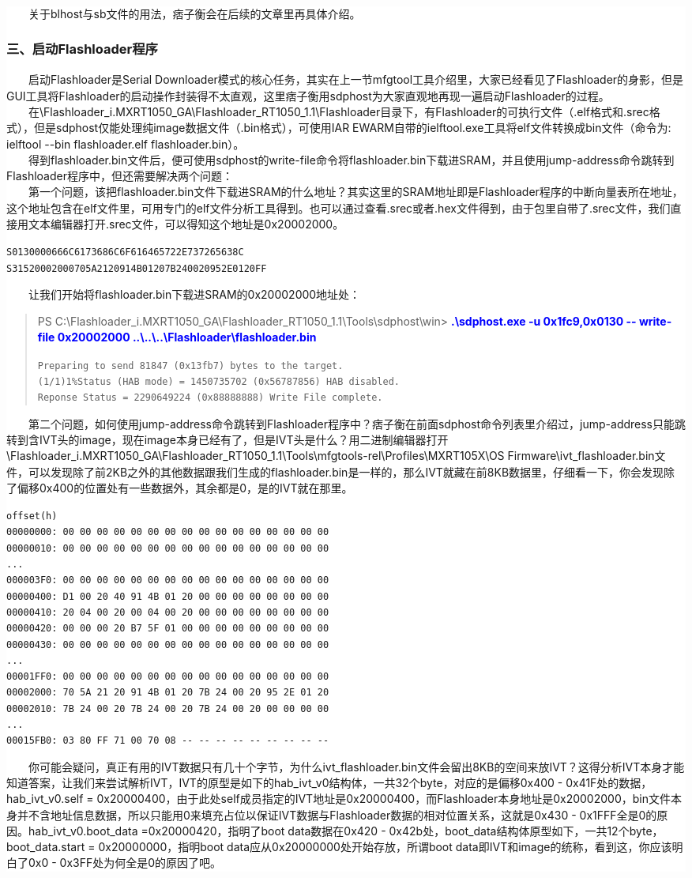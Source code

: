 　　关于blhost与sb文件的用法，痞子衡会在后续的文章里再具体介绍。  

### 三、启动Flashloader程序
　　启动Flashloader是Serial Downloader模式的核心任务，其实在上一节mfgtool工具介绍里，大家已经看见了Flashloader的身影，但是GUI工具将Flashloader的启动操作封装得不太直观，这里痞子衡用sdphost为大家直观地再现一遍启动Flashloader的过程。  
　　在\Flashloader_i.MXRT1050_GA\Flashloader_RT1050_1.1\Flashloader目录下，有Flashloader的可执行文件（.elf格式和.srec格式），但是sdphost仅能处理纯image数据文件（.bin格式），可使用IAR EWARM自带的ielftool.exe工具将elf文件转换成bin文件（命令为: ielftool --bin flashloader.elf flashloader.bin）。  
　　得到flashloader.bin文件后，便可使用sdphost的write-file命令将flashloader.bin下载进SRAM，并且使用jump-address命令跳转到Flashloader程序中，但还需要解决两个问题：  
　　第一个问题，该把flashloader.bin文件下载进SRAM的什么地址？其实这里的SRAM地址即是Flashloader程序的中断向量表所在地址，这个地址包含在elf文件里，可用专门的elf文件分析工具得到。也可以通过查看.srec或者.hex文件得到，由于包里自带了.srec文件，我们直接用文本编辑器打开.srec文件，可以得知这个地址是0x20002000。  

```text
S0130000666C6173686C6F616465722E737265638C
S31520002000705A2120914B01207B240020952E0120FF
```

　　让我们开始将flashloader.bin下载进SRAM的0x20002000地址处：  
> PS C:\Flashloader_i.MXRT1050_GA\Flashloader_RT1050_1.1\Tools\sdphost\win> <font style="font-weight:bold;" color="Blue">.\sdphost.exe -u 0x1fc9,0x0130 -- write-file 0x20002000 ..\\..\\..\Flashloader\flashloader.bin</font>
> ```text
> Preparing to send 81847 (0x13fb7) bytes to the target.
> (1/1)1%Status (HAB mode) = 1450735702 (0x56787856) HAB disabled.
> Reponse Status = 2290649224 (0x88888888) Write File complete.
> ```

　　第二个问题，如何使用jump-address命令跳转到Flashloader程序中？痞子衡在前面sdphost命令列表里介绍过，jump-address只能跳转到含IVT头的image，现在image本身已经有了，但是IVT头是什么？用二进制编辑器打开\Flashloader_i.MXRT1050_GA\Flashloader_RT1050_1.1\Tools\mfgtools-rel\Profiles\MXRT105X\OS Firmware\ivt_flashloader.bin文件，可以发现除了前2KB之外的其他数据跟我们生成的flashloader.bin是一样的，那么IVT就藏在前8KB数据里，仔细看一下，你会发现除了偏移0x400的位置处有一些数据外，其余都是0，是的IVT就在那里。  

```text
offset(h)
00000000: 00 00 00 00 00 00 00 00 00 00 00 00 00 00 00 00
00000010: 00 00 00 00 00 00 00 00 00 00 00 00 00 00 00 00
...
000003F0: 00 00 00 00 00 00 00 00 00 00 00 00 00 00 00 00
00000400: D1 00 20 40 91 4B 01 20 00 00 00 00 00 00 00 00
00000410: 20 04 00 20 00 04 00 20 00 00 00 00 00 00 00 00
00000420: 00 00 00 20 B7 5F 01 00 00 00 00 00 00 00 00 00
00000430: 00 00 00 00 00 00 00 00 00 00 00 00 00 00 00 00
...
00001FF0: 00 00 00 00 00 00 00 00 00 00 00 00 00 00 00 00
00002000: 70 5A 21 20 91 4B 01 20 7B 24 00 20 95 2E 01 20
00002010: 7B 24 00 20 7B 24 00 20 7B 24 00 20 00 00 00 00
...
00015FB0: 03 80 FF 71 00 70 08 -- -- -- -- -- -- -- -- --
```

　　你可能会疑问，真正有用的IVT数据只有几十个字节，为什么ivt_flashloader.bin文件会留出8KB的空间来放IVT？这得分析IVT本身才能知道答案，让我们来尝试解析IVT，IVT的原型是如下的hab_ivt_v0结构体，一共32个byte，对应的是偏移0x400 - 0x41F处的数据，hab_ivt_v0.self = 0x20000400，由于此处self成员指定的IVT地址是0x20000400，而Flashloader本身地址是0x20002000，bin文件本身并不含地址信息数据，所以只能用0来填充占位以保证IVT数据与Flashloader数据的相对位置关系，这就是0x430 - 0x1FFF全是0的原因。hab_ivt_v0.boot_data =0x20000420，指明了boot data数据在0x420 - 0x42b处，boot_data结构体原型如下，一共12个byte，boot_data.start = 0x20000000，指明boot data应从0x20000000处开始存放，所谓boot data即IVT和image的统称，看到这，你应该明白了0x0 - 0x3FF处为何全是0的原因了吧。  
